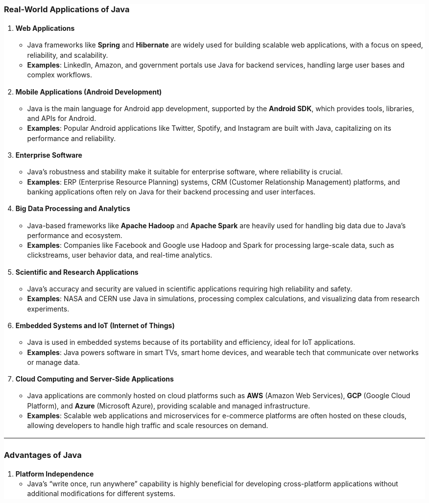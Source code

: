 
### Real-World Applications of Java

1. **Web Applications**
   - Java frameworks like **Spring** and **Hibernate** are widely used for building scalable web applications, with a focus on speed, reliability, and scalability.
   - **Examples**: LinkedIn, Amazon, and government portals use Java for backend services, handling large user bases and complex workflows.

2. **Mobile Applications (Android Development)**
   - Java is the main language for Android app development, supported by the **Android SDK**, which provides tools, libraries, and APIs for Android.
   - **Examples**: Popular Android applications like Twitter, Spotify, and Instagram are built with Java, capitalizing on its performance and reliability.

3. **Enterprise Software**
   - Java’s robustness and stability make it suitable for enterprise software, where reliability is crucial.
   - **Examples**: ERP (Enterprise Resource Planning) systems, CRM (Customer Relationship Management) platforms, and banking applications often rely on Java for their backend processing and user interfaces.

4. **Big Data Processing and Analytics**
   - Java-based frameworks like **Apache Hadoop** and **Apache Spark** are heavily used for handling big data due to Java’s performance and ecosystem.
   - **Examples**: Companies like Facebook and Google use Hadoop and Spark for processing large-scale data, such as clickstreams, user behavior data, and real-time analytics.

5. **Scientific and Research Applications**
   - Java’s accuracy and security are valued in scientific applications requiring high reliability and safety.
   - **Examples**: NASA and CERN use Java in simulations, processing complex calculations, and visualizing data from research experiments.

6. **Embedded Systems and IoT (Internet of Things)**
   - Java is used in embedded systems because of its portability and efficiency, ideal for IoT applications.
   - **Examples**: Java powers software in smart TVs, smart home devices, and wearable tech that communicate over networks or manage data.

7. **Cloud Computing and Server-Side Applications**
   - Java applications are commonly hosted on cloud platforms such as **AWS** (Amazon Web Services), **GCP** (Google Cloud Platform), and **Azure** (Microsoft Azure), providing scalable and managed infrastructure.
   - **Examples**: Scalable web applications and microservices for e-commerce platforms are often hosted on these clouds, allowing developers to handle high traffic and scale resources on demand.

---

### Advantages of Java

1. **Platform Independence**
   - Java’s “write once, run anywhere” capability is highly beneficial for developing cross-platform applications without additional modifications for different systems.

